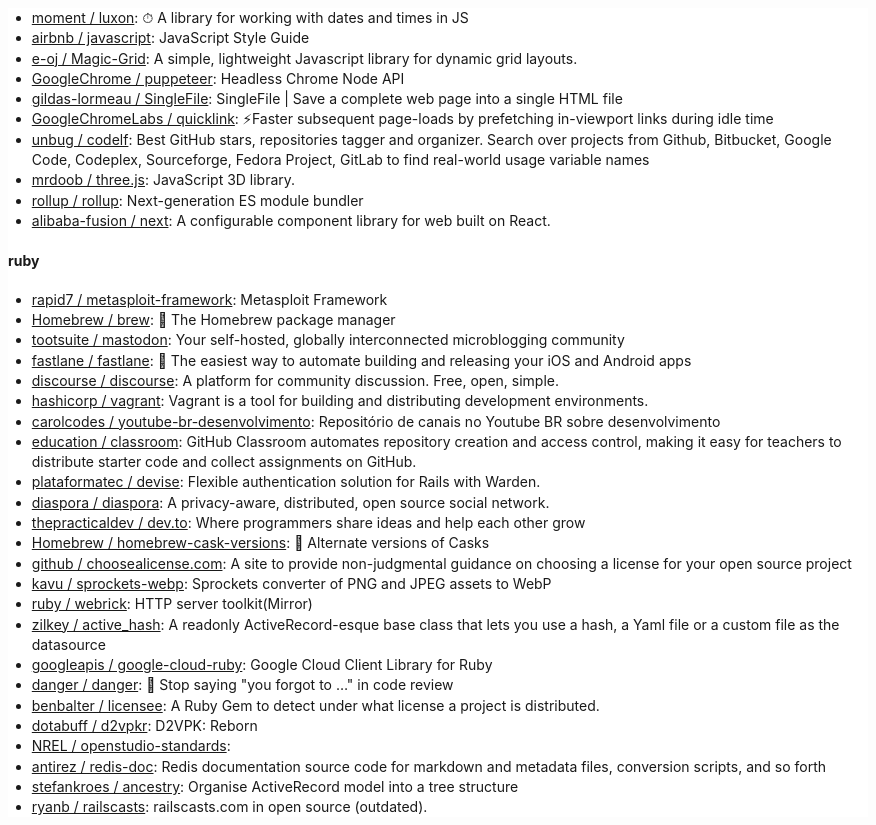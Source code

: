 * [moment / luxon](https://github.com/moment/luxon): ⏱ A library for working with dates and times in JS
* [airbnb / javascript](https://github.com/airbnb/javascript): JavaScript Style Guide
* [e-oj / Magic-Grid](https://github.com/e-oj/Magic-Grid): A simple, lightweight Javascript library for dynamic grid layouts.
* [GoogleChrome / puppeteer](https://github.com/GoogleChrome/puppeteer): Headless Chrome Node API
* [gildas-lormeau / SingleFile](https://github.com/gildas-lormeau/SingleFile): SingleFile | Save a complete web page into a single HTML file
* [GoogleChromeLabs / quicklink](https://github.com/GoogleChromeLabs/quicklink): ⚡️Faster subsequent page-loads by prefetching in-viewport links during idle time
* [unbug / codelf](https://github.com/unbug/codelf): Best GitHub stars, repositories tagger and organizer. Search over projects from Github, Bitbucket, Google Code, Codeplex, Sourceforge, Fedora Project, GitLab to find real-world usage variable names
* [mrdoob / three.js](https://github.com/mrdoob/three.js): JavaScript 3D library.
* [rollup / rollup](https://github.com/rollup/rollup): Next-generation ES module bundler
* [alibaba-fusion / next](https://github.com/alibaba-fusion/next): A configurable component library for web built on React.

#### ruby
* [rapid7 / metasploit-framework](https://github.com/rapid7/metasploit-framework): Metasploit Framework
* [Homebrew / brew](https://github.com/Homebrew/brew): 🍺 The Homebrew package manager
* [tootsuite / mastodon](https://github.com/tootsuite/mastodon): Your self-hosted, globally interconnected microblogging community
* [fastlane / fastlane](https://github.com/fastlane/fastlane): 🚀 The easiest way to automate building and releasing your iOS and Android apps
* [discourse / discourse](https://github.com/discourse/discourse): A platform for community discussion. Free, open, simple.
* [hashicorp / vagrant](https://github.com/hashicorp/vagrant): Vagrant is a tool for building and distributing development environments.
* [carolcodes / youtube-br-desenvolvimento](https://github.com/carolcodes/youtube-br-desenvolvimento): Repositório de canais no Youtube BR sobre desenvolvimento
* [education / classroom](https://github.com/education/classroom): GitHub Classroom automates repository creation and access control, making it easy for teachers to distribute starter code and collect assignments on GitHub.
* [plataformatec / devise](https://github.com/plataformatec/devise): Flexible authentication solution for Rails with Warden.
* [diaspora / diaspora](https://github.com/diaspora/diaspora): A privacy-aware, distributed, open source social network.
* [thepracticaldev / dev.to](https://github.com/thepracticaldev/dev.to): Where programmers share ideas and help each other grow
* [Homebrew / homebrew-cask-versions](https://github.com/Homebrew/homebrew-cask-versions): 🔢 Alternate versions of Casks
* [github / choosealicense.com](https://github.com/github/choosealicense.com): A site to provide non-judgmental guidance on choosing a license for your open source project
* [kavu / sprockets-webp](https://github.com/kavu/sprockets-webp): Sprockets converter of PNG and JPEG assets to WebP
* [ruby / webrick](https://github.com/ruby/webrick): HTTP server toolkit(Mirror)
* [zilkey / active_hash](https://github.com/zilkey/active_hash): A readonly ActiveRecord-esque base class that lets you use a hash, a Yaml file or a custom file as the datasource
* [googleapis / google-cloud-ruby](https://github.com/googleapis/google-cloud-ruby): Google Cloud Client Library for Ruby
* [danger / danger](https://github.com/danger/danger): 🚫 Stop saying "you forgot to …" in code review
* [benbalter / licensee](https://github.com/benbalter/licensee): A Ruby Gem to detect under what license a project is distributed.
* [dotabuff / d2vpkr](https://github.com/dotabuff/d2vpkr): D2VPK: Reborn
* [NREL / openstudio-standards](https://github.com/NREL/openstudio-standards): 
* [antirez / redis-doc](https://github.com/antirez/redis-doc): Redis documentation source code for markdown and metadata files, conversion scripts, and so forth
* [stefankroes / ancestry](https://github.com/stefankroes/ancestry): Organise ActiveRecord model into a tree structure
* [ryanb / railscasts](https://github.com/ryanb/railscasts): railscasts.com in open source (outdated).